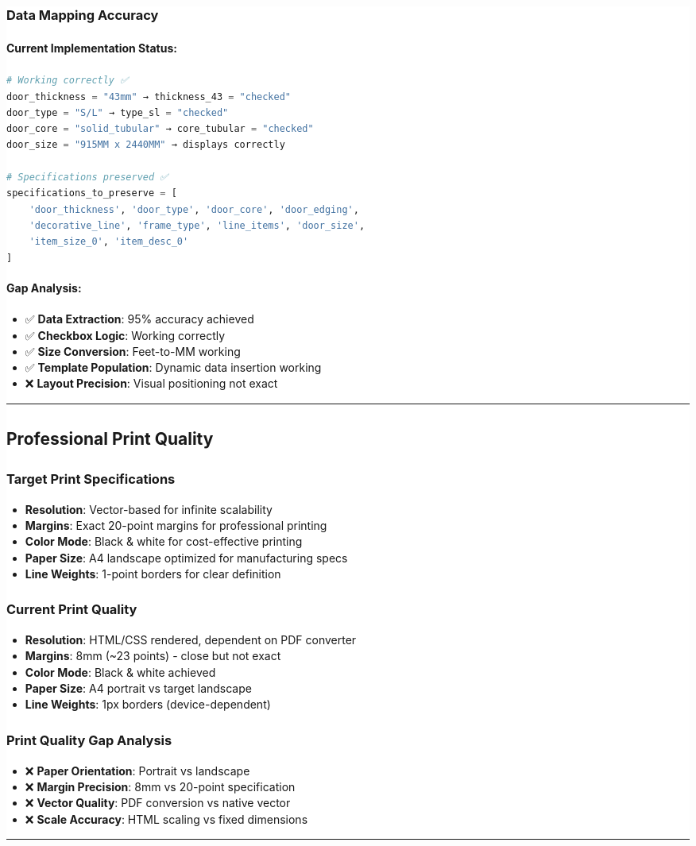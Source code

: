 ### Data Mapping Accuracy

#### **Current Implementation Status**:
```python
# Working correctly ✅
door_thickness = "43mm" → thickness_43 = "checked"
door_type = "S/L" → type_sl = "checked"  
door_core = "solid_tubular" → core_tubular = "checked"
door_size = "915MM x 2440MM" → displays correctly

# Specifications preserved ✅
specifications_to_preserve = [
    'door_thickness', 'door_type', 'door_core', 'door_edging',
    'decorative_line', 'frame_type', 'line_items', 'door_size',
    'item_size_0', 'item_desc_0'
]
```

#### **Gap Analysis**:
- ✅ **Data Extraction**: 95% accuracy achieved
- ✅ **Checkbox Logic**: Working correctly
- ✅ **Size Conversion**: Feet-to-MM working
- ✅ **Template Population**: Dynamic data insertion working
- ❌ **Layout Precision**: Visual positioning not exact

---

## Professional Print Quality

### Target Print Specifications
- **Resolution**: Vector-based for infinite scalability
- **Margins**: Exact 20-point margins for professional printing
- **Color Mode**: Black & white for cost-effective printing
- **Paper Size**: A4 landscape optimized for manufacturing specs
- **Line Weights**: 1-point borders for clear definition

### Current Print Quality
- **Resolution**: HTML/CSS rendered, dependent on PDF converter
- **Margins**: 8mm (~23 points) - close but not exact
- **Color Mode**: Black & white achieved
- **Paper Size**: A4 portrait vs target landscape
- **Line Weights**: 1px borders (device-dependent)

### Print Quality Gap Analysis
- ❌ **Paper Orientation**: Portrait vs landscape
- ❌ **Margin Precision**: 8mm vs 20-point specification
- ❌ **Vector Quality**: PDF conversion vs native vector
- ❌ **Scale Accuracy**: HTML scaling vs fixed dimensions

---
